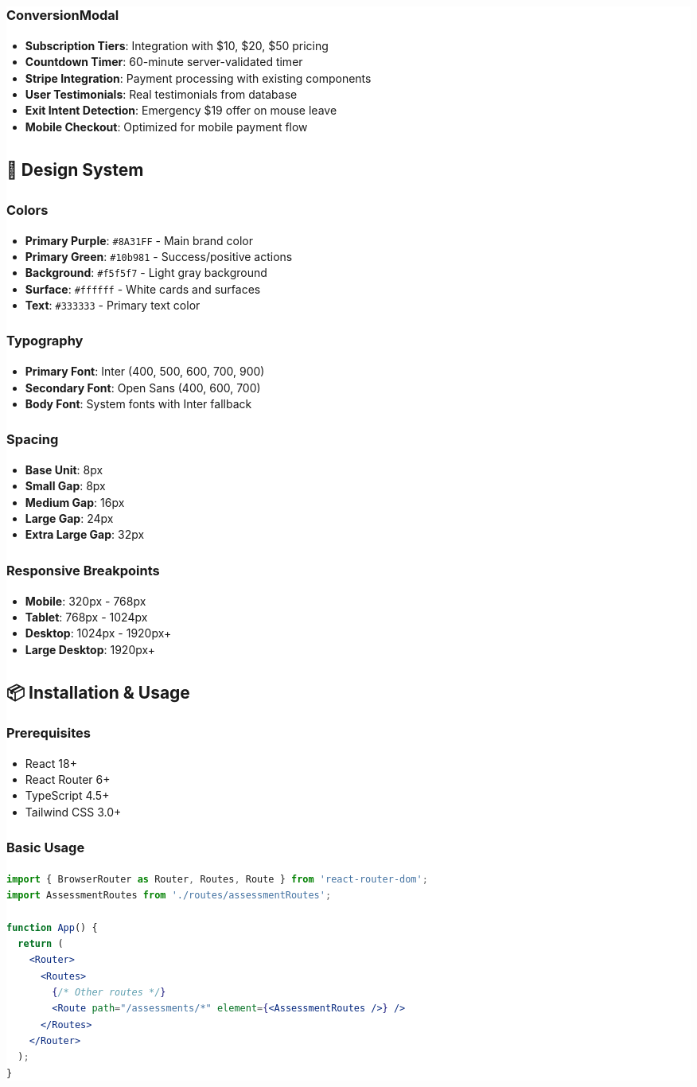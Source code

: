 ### ConversionModal
- **Subscription Tiers**: Integration with $10, $20, $50 pricing
- **Countdown Timer**: 60-minute server-validated timer
- **Stripe Integration**: Payment processing with existing components
- **User Testimonials**: Real testimonials from database
- **Exit Intent Detection**: Emergency $19 offer on mouse leave
- **Mobile Checkout**: Optimized for mobile payment flow

## 🎨 Design System

### Colors
- **Primary Purple**: `#8A31FF` - Main brand color
- **Primary Green**: `#10b981` - Success/positive actions
- **Background**: `#f5f5f7` - Light gray background
- **Surface**: `#ffffff` - White cards and surfaces
- **Text**: `#333333` - Primary text color

### Typography
- **Primary Font**: Inter (400, 500, 600, 700, 900)
- **Secondary Font**: Open Sans (400, 600, 700)
- **Body Font**: System fonts with Inter fallback

### Spacing
- **Base Unit**: 8px
- **Small Gap**: 8px
- **Medium Gap**: 16px
- **Large Gap**: 24px
- **Extra Large Gap**: 32px

### Responsive Breakpoints
- **Mobile**: 320px - 768px
- **Tablet**: 768px - 1024px
- **Desktop**: 1024px - 1920px+
- **Large Desktop**: 1920px+

## 📦 Installation & Usage

### Prerequisites
- React 18+
- React Router 6+
- TypeScript 4.5+
- Tailwind CSS 3.0+

### Basic Usage

```jsx
import { BrowserRouter as Router, Routes, Route } from 'react-router-dom';
import AssessmentRoutes from './routes/assessmentRoutes';

function App() {
  return (
    <Router>
      <Routes>
        {/* Other routes */}
        <Route path="/assessments/*" element={<AssessmentRoutes />} />
      </Routes>
    </Router>
  );
}
```
